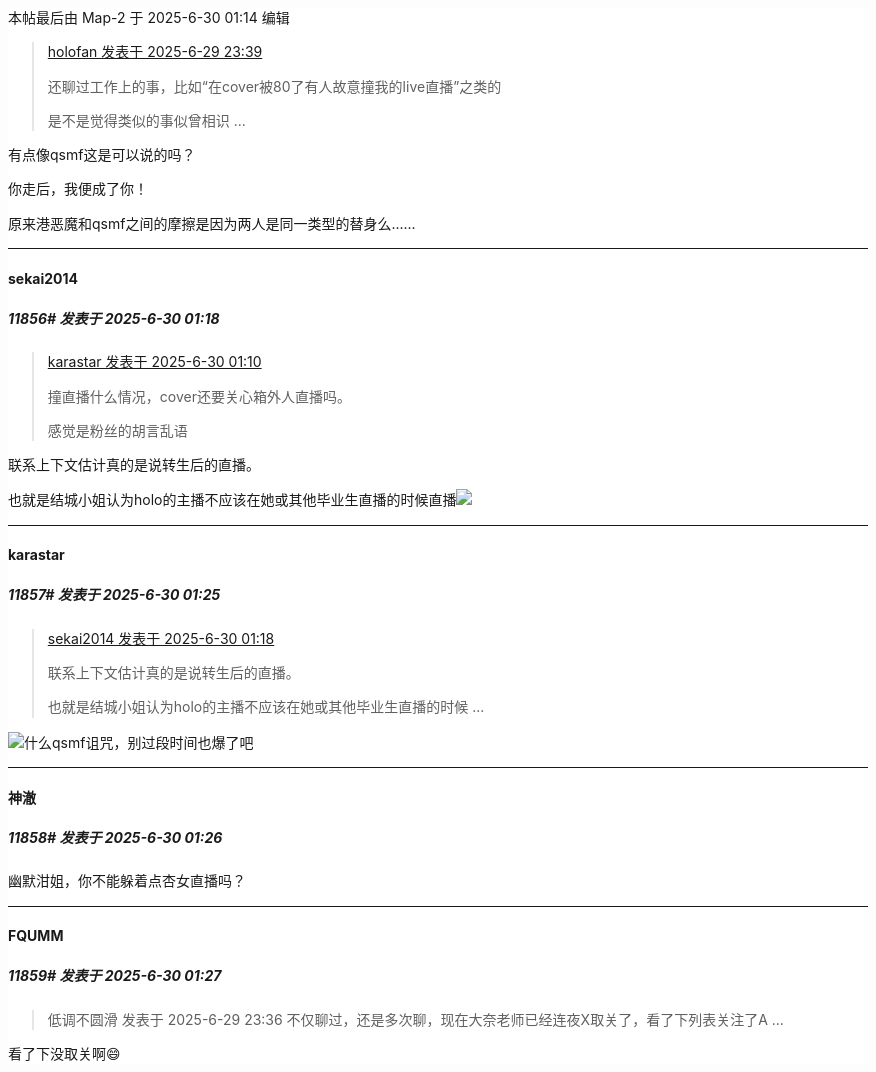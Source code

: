  本帖最后由 Map-2 于 2025-6-30 01:14 编辑 
<blockquote><a href="httphttps://stage1st.com/2b/forum.php?mod=redirect&amp;goto=findpost&amp;pid=68020199&amp;ptid=2194561" target="_blank">holofan 发表于 2025-6-29 23:39</a>

还聊过工作上的事，比如“在cover被80了有人故意撞我的live直播”之类的

是不是觉得类似的事似曾相识 ...</blockquote>
有点像qsmf这是可以说的吗？

你走后，我便成了你！

原来港恶魔和qsmf之间的摩擦是因为两人是同一类型的替身么......

*****

####  sekai2014  
##### 11856#       发表于 2025-6-30 01:18

<blockquote><a href="httphttps://stage1st.com/2b/forum.php?mod=redirect&amp;goto=findpost&amp;pid=68020464&amp;ptid=2194561" target="_blank">karastar 发表于 2025-6-30 01:10</a>

撞直播什么情况，cover还要关心箱外人直播吗。

感觉是粉丝的胡言乱语</blockquote>
联系上下文估计真的是说转生后的直播。

也就是结城小姐认为holo的主播不应该在她或其他毕业生直播的时候直播<img src="https://static.stage1st.com/image/smiley/face2017/033.png" referrerpolicy="no-referrer">

*****

####  karastar  
##### 11857#       发表于 2025-6-30 01:25

<blockquote><a href="httphttps://stage1st.com/2b/forum.php?mod=redirect&amp;goto=findpost&amp;pid=68020478&amp;ptid=2194561" target="_blank">sekai2014 发表于 2025-6-30 01:18</a>

联系上下文估计真的是说转生后的直播。

也就是结城小姐认为holo的主播不应该在她或其他毕业生直播的时候 ...</blockquote>
<img src="https://static.stage1st.com/image/smiley/face2017/218.png" referrerpolicy="no-referrer">什么qsmf诅咒，别过段时间也爆了吧

*****

####  神澈  
##### 11858#       发表于 2025-6-30 01:26

幽默泔姐，你不能躲着点杏女直播吗？

*****

####  FQUMM  
##### 11859#       发表于 2025-6-30 01:27

<blockquote>低调不圆滑 发表于 2025-6-29 23:36
不仅聊过，还是多次聊，现在大奈老师已经连夜X取关了，看了下列表关注了A ...</blockquote>
看了下没取关啊😄
